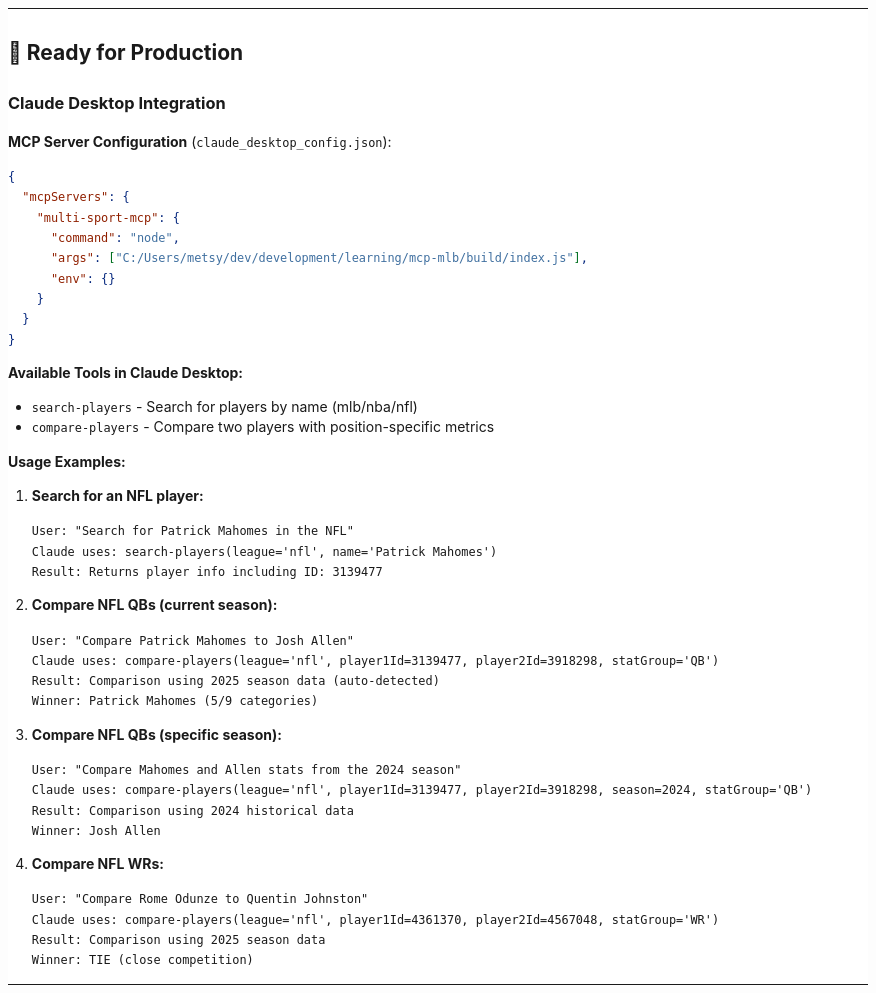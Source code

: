 
---

## 🚀 Ready for Production

### Claude Desktop Integration

**MCP Server Configuration** (`claude_desktop_config.json`):
```json
{
  "mcpServers": {
    "multi-sport-mcp": {
      "command": "node",
      "args": ["C:/Users/metsy/dev/development/learning/mcp-mlb/build/index.js"],
      "env": {}
    }
  }
}
```

**Available Tools in Claude Desktop:**
- `search-players` - Search for players by name (mlb/nba/nfl)
- `compare-players` - Compare two players with position-specific metrics

**Usage Examples:**

1. **Search for an NFL player:**
   ```
   User: "Search for Patrick Mahomes in the NFL"
   Claude uses: search-players(league='nfl', name='Patrick Mahomes')
   Result: Returns player info including ID: 3139477
   ```

2. **Compare NFL QBs (current season):**
   ```
   User: "Compare Patrick Mahomes to Josh Allen"
   Claude uses: compare-players(league='nfl', player1Id=3139477, player2Id=3918298, statGroup='QB')
   Result: Comparison using 2025 season data (auto-detected)
   Winner: Patrick Mahomes (5/9 categories)
   ```

3. **Compare NFL QBs (specific season):**
   ```
   User: "Compare Mahomes and Allen stats from the 2024 season"
   Claude uses: compare-players(league='nfl', player1Id=3139477, player2Id=3918298, season=2024, statGroup='QB')
   Result: Comparison using 2024 historical data
   Winner: Josh Allen
   ```

4. **Compare NFL WRs:**
   ```
   User: "Compare Rome Odunze to Quentin Johnston"
   Claude uses: compare-players(league='nfl', player1Id=4361370, player2Id=4567048, statGroup='WR')
   Result: Comparison using 2025 season data
   Winner: TIE (close competition)
   ```

---